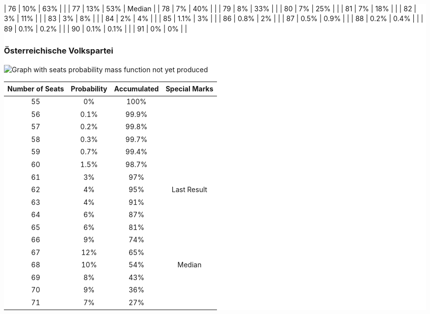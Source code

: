| 76 | 10% | 63% |  |
| 77 | 13% | 53% | Median |
| 78 | 7% | 40% |  |
| 79 | 8% | 33% |  |
| 80 | 7% | 25% |  |
| 81 | 7% | 18% |  |
| 82 | 3% | 11% |  |
| 83 | 3% | 8% |  |
| 84 | 2% | 4% |  |
| 85 | 1.1% | 3% |  |
| 86 | 0.8% | 2% |  |
| 87 | 0.5% | 0.9% |  |
| 88 | 0.2% | 0.4% |  |
| 89 | 0.1% | 0.2% |  |
| 90 | 0.1% | 0.1% |  |
| 91 | 0% | 0% |  |

### Österreichische Volkspartei

![Graph with seats probability mass function not yet produced](2019-08-07-ResearchAffairs-coalitions-seats-pmf-övp.png "Seats Probability Mass Function")

| Number of Seats | Probability | Accumulated | Special Marks |
|:---------------:|:-----------:|:-----------:|:-------------:|
| 55 | 0% | 100% |  |
| 56 | 0.1% | 99.9% |  |
| 57 | 0.2% | 99.8% |  |
| 58 | 0.3% | 99.7% |  |
| 59 | 0.7% | 99.4% |  |
| 60 | 1.5% | 98.7% |  |
| 61 | 3% | 97% |  |
| 62 | 4% | 95% | Last Result |
| 63 | 4% | 91% |  |
| 64 | 6% | 87% |  |
| 65 | 6% | 81% |  |
| 66 | 9% | 74% |  |
| 67 | 12% | 65% |  |
| 68 | 10% | 54% | Median |
| 69 | 8% | 43% |  |
| 70 | 9% | 36% |  |
| 71 | 7% | 27% |  |